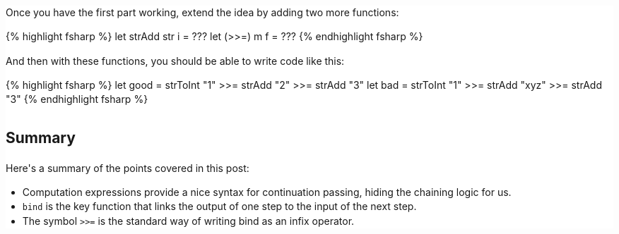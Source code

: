 Once you have the first part working, extend the idea by adding two more functions:

{% highlight fsharp %}
let strAdd str i = ???
let (>>=) m f = ???
{% endhighlight fsharp %}

And then with these functions, you should be able to write code like this:

{% highlight fsharp %}
let good = strToInt "1" >>= strAdd "2" >>= strAdd "3"
let bad = strToInt "1" >>= strAdd "xyz" >>= strAdd "3"
{% endhighlight fsharp %}


## Summary ##

Here's a summary of the points covered in this post:

* Computation expressions provide a nice syntax for continuation passing, hiding the chaining logic for us.
* `bind` is the key function that links the output of one step to the input of the next step.
* The symbol `>>=` is the standard way of writing bind as an infix operator. 
